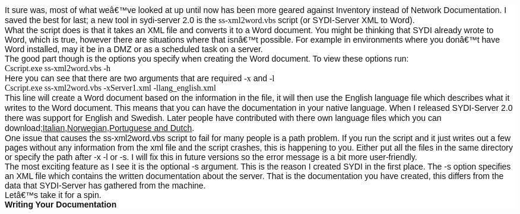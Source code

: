 <div style="line-height: normal; margin: 0in 0in 18.85pt;"><span style="font-family: Arial;"><span style="color: #111111; font-size: 10.5pt;">It sure was, most of what weâ€™ve looked at up until now has been more geared against Inventory instead of Network Documentation. I saved the best for last; a new tool in sydi-server 2.0 is the <span class="scriptChar"><span style="font-family: 'Lucida Console';">ss-xml2word.vbs<span style="font-family: Arial;"><span style="color: #111111; font-size: 10.5pt;"> script (or SYDI-Server XML to Word).<div style="line-height: normal; margin: 0in 0in 18.85pt;"><span style="font-family: Arial;"><span style="color: #111111; font-size: 10.5pt;">What the script does is that it takes an XML file and converts it to a Word document. You might be thinking that SYDI already wrote to Word, which is true, however there are situations where that isnâ€™t possible. For example in environments where you donâ€™t have Word installed, may it be in a DMZ or as a scheduled task on a server.<div style="line-height: normal; margin: 0in 0in 18.85pt;"><span style="font-family: Arial;"><span style="color: #111111; font-size: 10.5pt;">The good part though is the options you specify when creating the Word document. To view these options run:<div class="script" style="line-height: normal; margin: 0in 0in 18.85pt;"><span style="font-family: 'Lucida Console';">Cscript.exe ss-xml2word.vbs -h<div style="line-height: normal; margin: 0in 0in 18.85pt;"><span style="font-family: Arial;"><span style="color: #111111; font-size: 10.5pt;">Here you can see that there are two arguments that are required <span class="scriptChar"><span style="font-family: 'Lucida Console';">-x<span style="font-family: Arial;"><span style="color: #111111; font-size: 10.5pt;"> and <span class="scriptChar"><span style="font-family: 'Lucida Console';">-l<div class="script" style="line-height: normal; margin: 0in 0in 18.85pt;"><span style="font-family: 'Lucida Console';">Cscript.exe ss-xml2word.vbs -xServer1.xml -llang_english.xml<div style="line-height: normal; margin: 0in 0in 0pt;"><span style="font-family: Arial;"><span style="font-size: 10.5pt;">This line will create a Word document based on the information in the file, it will then use the English language file which describes what it writes to the Word document. This means that you can have the documentation in your native language. When I released SYDI-Server 2.0 there was support for English and Swedish. Later people have contributed with there own language files which you can download;<span class="apple-converted-space"><span style="font-size: 10.5pt;"><a href="http://ogenstad.net/2006/07/03/sydi-server-speaks-italian/" title="Italian"><u>Italian</u></a><span style="font-size: 10.5pt;"><span style="font-family: Arial;">,<span class="apple-converted-space"><a href="http://ogenstad.net/2006/08/07/document-your-servers-in-norwegian/" title="Norwegian"><u>Norwegian</u></a>,<a href="http://ogenstad.net/2006/09/06/network-documentation-for-the-dutch-and-portuguese/" title="Portuguese and Dutch"><u>Portuguese and Dutch</u></a><span style="font-family: Arial;"><span style="color: #111111; font-size: 10.5pt;">.<div style="line-height: normal; margin: 0in 0in 18.85pt;"><span style="font-family: Arial;"><span style="color: #111111; font-size: 10.5pt;">One issue that causes the ss-xml2word.vbs script to fail for many people is a path problem. If you run the script and it just writes out a few pages without any information from the xml file and the script crashes, this is happening to you. Either put all the files in the same directory or specify the path after -x -l or -s. I will fix this in future versions so the error message is a bit more user-friendly.<div style="line-height: normal; margin: 0in 0in 18.85pt;"><span style="font-family: Arial;"><span style="color: #111111; font-size: 10.5pt;">The most exciting feature as I see it is the optional -s argument. This is the reason I created SYDI in the first place. The -s option specifies an XML file which contains the written documentation about the server. That is the documentation you have created, this differs from the data that SYDI-Server has gathered from the machine.<div style="line-height: normal; margin: 0in 0in 18.85pt;"><span style="font-family: Arial;"><span style="color: #111111; font-size: 10.5pt;">Letâ€™s take it for a spin.<div style="line-height: normal; margin: 0in 0in 0pt;"><b><span style="font-family: Arial;">Writing Your Documentation</b><div style="line-height: normal; margin: 0in 0in 0pt;">